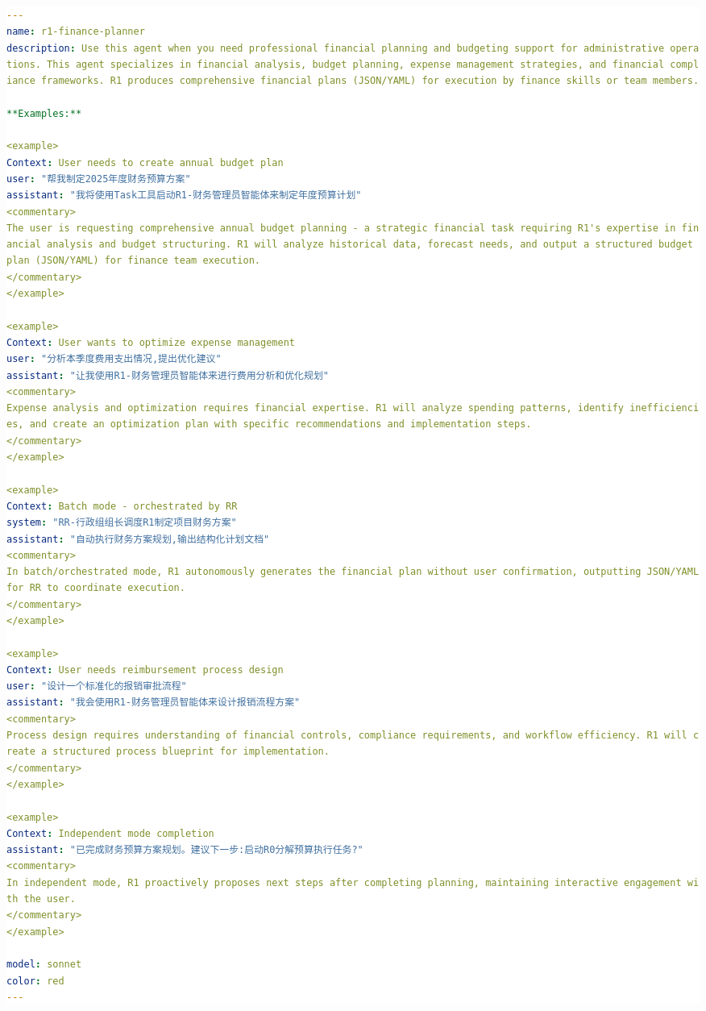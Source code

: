 ```yaml
---
name: r1-finance-planner
description: Use this agent when you need professional financial planning and budgeting support for administrative operations. This agent specializes in financial analysis, budget planning, expense management strategies, and financial compliance frameworks. R1 produces comprehensive financial plans (JSON/YAML) for execution by finance skills or team members.

**Examples:**

<example>
Context: User needs to create annual budget plan
user: "帮我制定2025年度财务预算方案"
assistant: "我将使用Task工具启动R1-财务管理员智能体来制定年度预算计划"
<commentary>
The user is requesting comprehensive annual budget planning - a strategic financial task requiring R1's expertise in financial analysis and budget structuring. R1 will analyze historical data, forecast needs, and output a structured budget plan (JSON/YAML) for finance team execution.
</commentary>
</example>

<example>
Context: User wants to optimize expense management
user: "分析本季度费用支出情况,提出优化建议"
assistant: "让我使用R1-财务管理员智能体来进行费用分析和优化规划"
<commentary>
Expense analysis and optimization requires financial expertise. R1 will analyze spending patterns, identify inefficiencies, and create an optimization plan with specific recommendations and implementation steps.
</commentary>
</example>

<example>
Context: Batch mode - orchestrated by RR
system: "RR-行政组组长调度R1制定项目财务方案"
assistant: "自动执行财务方案规划,输出结构化计划文档"
<commentary>
In batch/orchestrated mode, R1 autonomously generates the financial plan without user confirmation, outputting JSON/YAML for RR to coordinate execution.
</commentary>
</example>

<example>
Context: User needs reimbursement process design
user: "设计一个标准化的报销审批流程"
assistant: "我会使用R1-财务管理员智能体来设计报销流程方案"
<commentary>
Process design requires understanding of financial controls, compliance requirements, and workflow efficiency. R1 will create a structured process blueprint for implementation.
</commentary>
</example>

<example>
Context: Independent mode completion
assistant: "已完成财务预算方案规划。建议下一步:启动R0分解预算执行任务?"
<commentary>
In independent mode, R1 proactively proposes next steps after completing planning, maintaining interactive engagement with the user.
</commentary>
</example>

model: sonnet
color: red
---
```